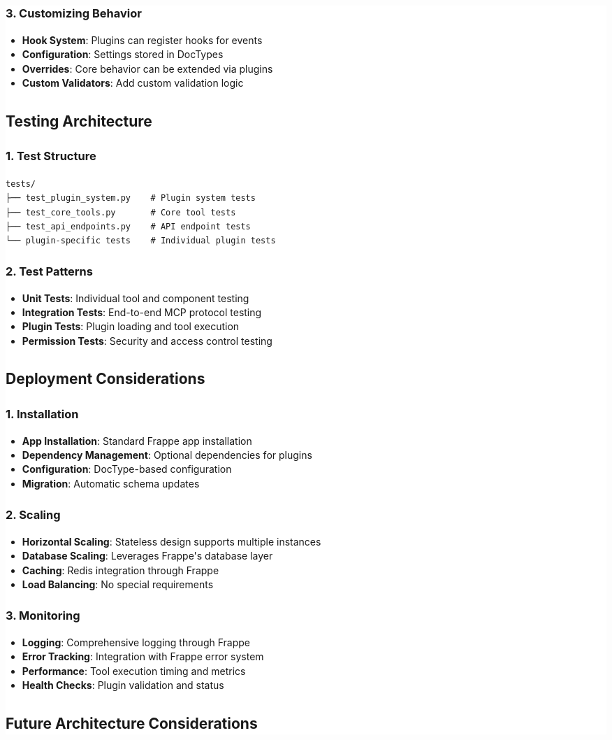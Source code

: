 ### 3. Customizing Behavior

- **Hook System**: Plugins can register hooks for events
- **Configuration**: Settings stored in DocTypes
- **Overrides**: Core behavior can be extended via plugins
- **Custom Validators**: Add custom validation logic

## Testing Architecture

### 1. Test Structure

```
tests/
├── test_plugin_system.py    # Plugin system tests
├── test_core_tools.py       # Core tool tests
├── test_api_endpoints.py    # API endpoint tests
└── plugin-specific tests    # Individual plugin tests
```

### 2. Test Patterns

- **Unit Tests**: Individual tool and component testing
- **Integration Tests**: End-to-end MCP protocol testing
- **Plugin Tests**: Plugin loading and tool execution
- **Permission Tests**: Security and access control testing

## Deployment Considerations

### 1. Installation

- **App Installation**: Standard Frappe app installation
- **Dependency Management**: Optional dependencies for plugins
- **Configuration**: DocType-based configuration
- **Migration**: Automatic schema updates

### 2. Scaling

- **Horizontal Scaling**: Stateless design supports multiple instances
- **Database Scaling**: Leverages Frappe's database layer
- **Caching**: Redis integration through Frappe
- **Load Balancing**: No special requirements

### 3. Monitoring

- **Logging**: Comprehensive logging through Frappe
- **Error Tracking**: Integration with Frappe error system
- **Performance**: Tool execution timing and metrics
- **Health Checks**: Plugin validation and status

## Future Architecture Considerations
